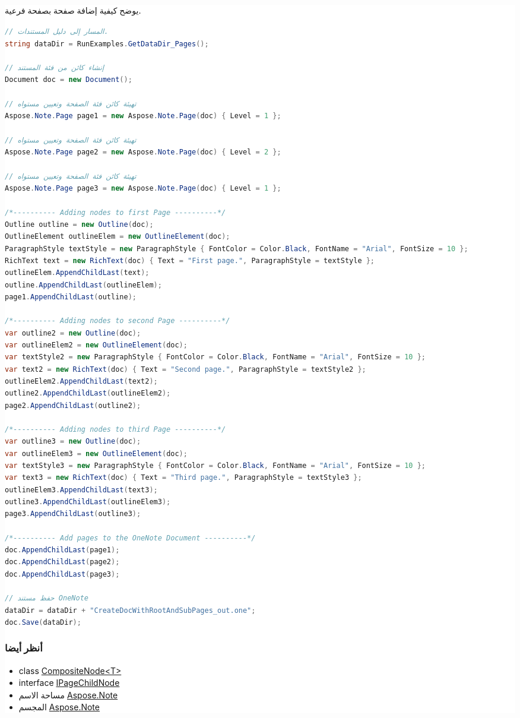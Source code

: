 يوضح كيفية إضافة صفحة بصفحة فرعية.

```csharp
// المسار إلى دليل المستندات.
string dataDir = RunExamples.GetDataDir_Pages();

// إنشاء كائن من فئة المستند
Document doc = new Document();

// تهيئة كائن فئة الصفحة وتعيين مستواه
Aspose.Note.Page page1 = new Aspose.Note.Page(doc) { Level = 1 };

// تهيئة كائن فئة الصفحة وتعيين مستواه
Aspose.Note.Page page2 = new Aspose.Note.Page(doc) { Level = 2 };

// تهيئة كائن فئة الصفحة وتعيين مستواه
Aspose.Note.Page page3 = new Aspose.Note.Page(doc) { Level = 1 };

/*---------- Adding nodes to first Page ----------*/
Outline outline = new Outline(doc);
OutlineElement outlineElem = new OutlineElement(doc);
ParagraphStyle textStyle = new ParagraphStyle { FontColor = Color.Black, FontName = "Arial", FontSize = 10 };
RichText text = new RichText(doc) { Text = "First page.", ParagraphStyle = textStyle };
outlineElem.AppendChildLast(text);
outline.AppendChildLast(outlineElem);
page1.AppendChildLast(outline);

/*---------- Adding nodes to second Page ----------*/
var outline2 = new Outline(doc);
var outlineElem2 = new OutlineElement(doc);
var textStyle2 = new ParagraphStyle { FontColor = Color.Black, FontName = "Arial", FontSize = 10 };
var text2 = new RichText(doc) { Text = "Second page.", ParagraphStyle = textStyle2 };
outlineElem2.AppendChildLast(text2);
outline2.AppendChildLast(outlineElem2);
page2.AppendChildLast(outline2);

/*---------- Adding nodes to third Page ----------*/
var outline3 = new Outline(doc);
var outlineElem3 = new OutlineElement(doc);
var textStyle3 = new ParagraphStyle { FontColor = Color.Black, FontName = "Arial", FontSize = 10 };
var text3 = new RichText(doc) { Text = "Third page.", ParagraphStyle = textStyle3 };
outlineElem3.AppendChildLast(text3);
outline3.AppendChildLast(outlineElem3);
page3.AppendChildLast(outline3);

/*---------- Add pages to the OneNote Document ----------*/
doc.AppendChildLast(page1);
doc.AppendChildLast(page2);
doc.AppendChildLast(page3);

// حفظ مستند OneNote
dataDir = dataDir + "CreateDocWithRootAndSubPages_out.one";
doc.Save(dataDir);
```

### أنظر أيضا

* class [CompositeNode&lt;T&gt;](../compositenode-1/)
* interface [IPageChildNode](../ipagechildnode/)
* مساحة الاسم [Aspose.Note](../../aspose.note/)
* المجسم [Aspose.Note](../../)


